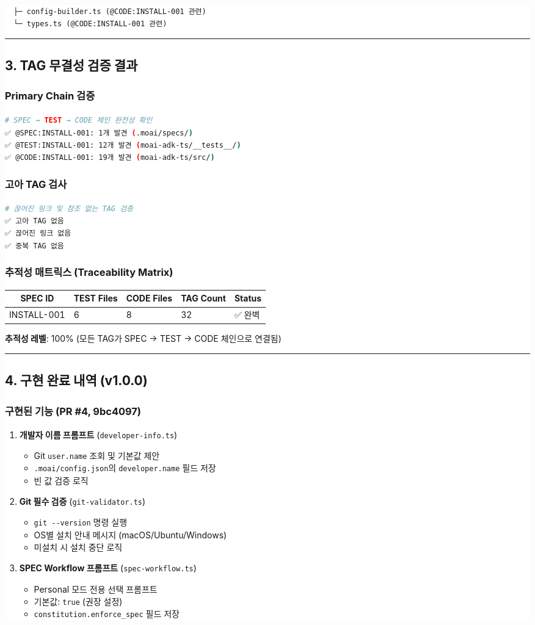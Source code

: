 ```
  ├─ config-builder.ts (@CODE:INSTALL-001 관련)
  └─ types.ts (@CODE:INSTALL-001 관련)
```

---

## 3. TAG 무결성 검증 결과

### Primary Chain 검증
```bash
# SPEC → TEST → CODE 체인 완전성 확인
✅ @SPEC:INSTALL-001: 1개 발견 (.moai/specs/)
✅ @TEST:INSTALL-001: 12개 발견 (moai-adk-ts/__tests__/)
✅ @CODE:INSTALL-001: 19개 발견 (moai-adk-ts/src/)
```

### 고아 TAG 검사
```bash
# 끊어진 링크 및 참조 없는 TAG 검증
✅ 고아 TAG 없음
✅ 끊어진 링크 없음
✅ 중복 TAG 없음
```

### 추적성 매트릭스 (Traceability Matrix)

| SPEC ID | TEST Files | CODE Files | TAG Count | Status |
|---------|------------|------------|-----------|--------|
| INSTALL-001 | 6 | 8 | 32 | ✅ 완벽 |

**추적성 레벨**: 100% (모든 TAG가 SPEC → TEST → CODE 체인으로 연결됨)

---

## 4. 구현 완료 내역 (v1.0.0)

### 구현된 기능 (PR #4, 9bc4097)

1. **개발자 이름 프롬프트** (`developer-info.ts`)
   - Git `user.name` 조회 및 기본값 제안
   - `.moai/config.json`의 `developer.name` 필드 저장
   - 빈 값 검증 로직

2. **Git 필수 검증** (`git-validator.ts`)
   - `git --version` 명령 실행
   - OS별 설치 안내 메시지 (macOS/Ubuntu/Windows)
   - 미설치 시 설치 중단 로직

3. **SPEC Workflow 프롬프트** (`spec-workflow.ts`)
   - Personal 모드 전용 선택 프롬프트
   - 기본값: `true` (권장 설정)
   - `constitution.enforce_spec` 필드 저장

